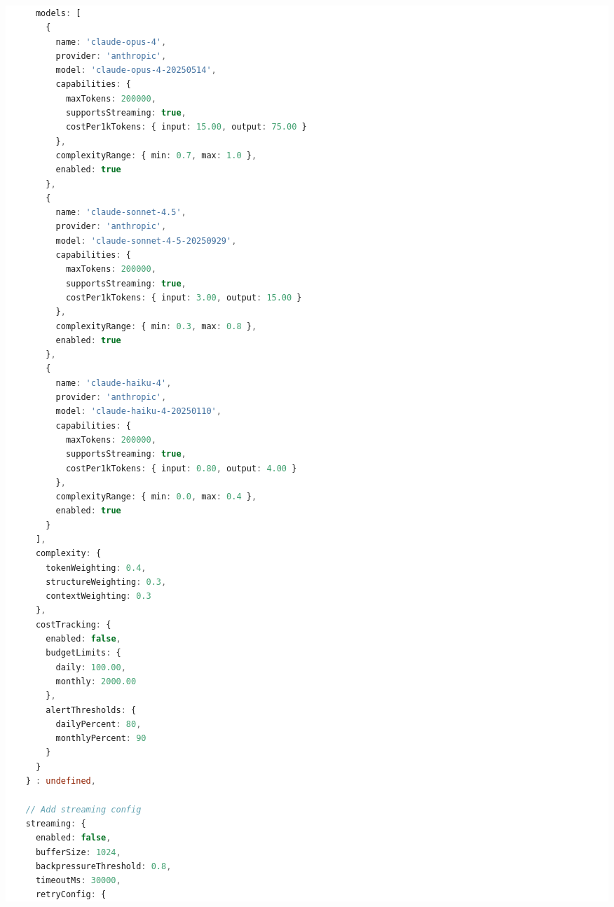 ```typescript
      models: [
        {
          name: 'claude-opus-4',
          provider: 'anthropic',
          model: 'claude-opus-4-20250514',
          capabilities: {
            maxTokens: 200000,
            supportsStreaming: true,
            costPer1kTokens: { input: 15.00, output: 75.00 }
          },
          complexityRange: { min: 0.7, max: 1.0 },
          enabled: true
        },
        {
          name: 'claude-sonnet-4.5',
          provider: 'anthropic',
          model: 'claude-sonnet-4-5-20250929',
          capabilities: {
            maxTokens: 200000,
            supportsStreaming: true,
            costPer1kTokens: { input: 3.00, output: 15.00 }
          },
          complexityRange: { min: 0.3, max: 0.8 },
          enabled: true
        },
        {
          name: 'claude-haiku-4',
          provider: 'anthropic',
          model: 'claude-haiku-4-20250110',
          capabilities: {
            maxTokens: 200000,
            supportsStreaming: true,
            costPer1kTokens: { input: 0.80, output: 4.00 }
          },
          complexityRange: { min: 0.0, max: 0.4 },
          enabled: true
        }
      ],
      complexity: {
        tokenWeighting: 0.4,
        structureWeighting: 0.3,
        contextWeighting: 0.3
      },
      costTracking: {
        enabled: false,
        budgetLimits: {
          daily: 100.00,
          monthly: 2000.00
        },
        alertThresholds: {
          dailyPercent: 80,
          monthlyPercent: 90
        }
      }
    } : undefined,

    // Add streaming config
    streaming: {
      enabled: false,
      bufferSize: 1024,
      backpressureThreshold: 0.8,
      timeoutMs: 30000,
      retryConfig: {
```